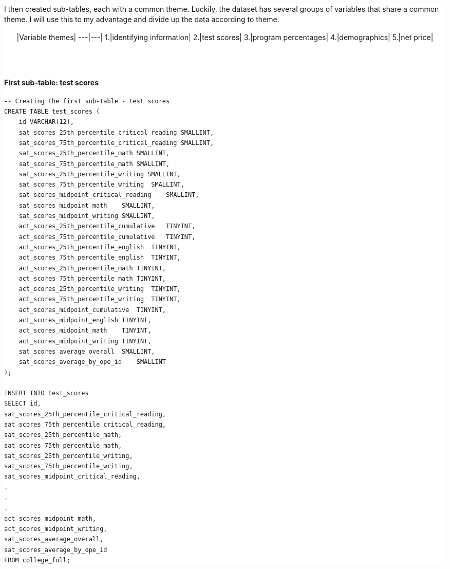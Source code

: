 I then created sub-tables, each with a common theme. Luckily, the dataset has several groups of variables that share a common theme. I will use this to my advantage and divide up the data according to theme.

<div style="text-align:center">

|Variable themes|
---|---|
1.|identifying information|
2.|test scores|
3.|program percentages|
4.|demographics|
5.|net price|

</div>

<br><br/>

**First sub-table: test scores**

```text
-- Creating the first sub-table - test scores
CREATE TABLE test_scores (
	id VARCHAR(12),
	sat_scores_25th_percentile_critical_reading SMALLINT,
	sat_scores_75th_percentile_critical_reading SMALLINT,
	sat_scores_25th_percentile_math SMALLINT,
	sat_scores_75th_percentile_math SMALLINT,
	sat_scores_25th_percentile_writing SMALLINT,
	sat_scores_75th_percentile_writing	SMALLINT,
	sat_scores_midpoint_critical_reading	SMALLINT,
	sat_scores_midpoint_math	SMALLINT,
	sat_scores_midpoint_writing	SMALLINT,
	act_scores_25th_percentile_cumulative	TINYINT,
	act_scores_75th_percentile_cumulative	TINYINT,
	act_scores_25th_percentile_english	TINYINT,
	act_scores_75th_percentile_english	TINYINT,
	act_scores_25th_percentile_math	TINYINT,
	act_scores_75th_percentile_math	TINYINT,
	act_scores_25th_percentile_writing	TINYINT,
	act_scores_75th_percentile_writing	TINYINT,
	act_scores_midpoint_cumulative	TINYINT,
	act_scores_midpoint_english	TINYINT,
	act_scores_midpoint_math	TINYINT,
	act_scores_midpoint_writing	TINYINT,
	sat_scores_average_overall	SMALLINT,
	sat_scores_average_by_ope_id	SMALLINT
);

INSERT INTO test_scores
SELECT id,
sat_scores_25th_percentile_critical_reading,
sat_scores_75th_percentile_critical_reading,
sat_scores_25th_percentile_math,
sat_scores_75th_percentile_math,
sat_scores_25th_percentile_writing,
sat_scores_75th_percentile_writing,
sat_scores_midpoint_critical_reading,
.
.
.
act_scores_midpoint_math,
act_scores_midpoint_writing,
sat_scores_average_overall,
sat_scores_average_by_ope_id
FROM college_full;
```